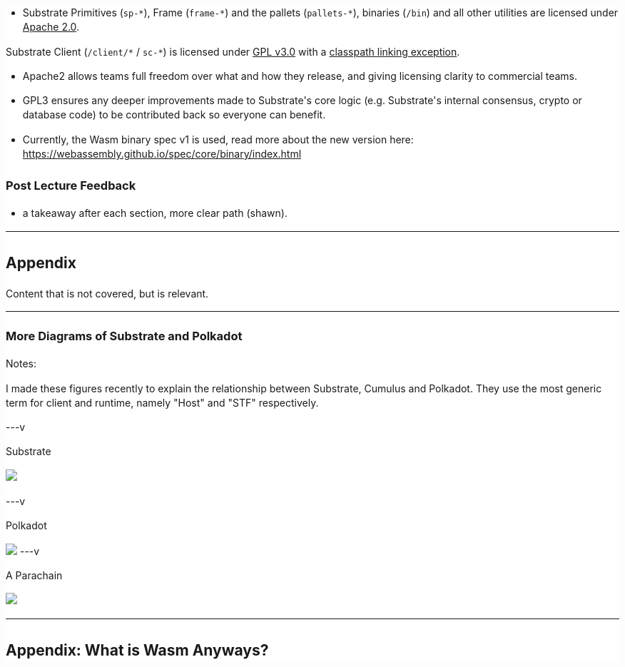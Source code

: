 - Substrate Primitives (`sp-*`), Frame (`frame-*`) and the pallets (`pallets-*`), binaries (`/bin`)
  and all other utilities are licensed under [Apache
  2.0](https://www.apache.org/licenses/LICENSE-2.0.html).

Substrate Client (`/client/*` / `sc-*`) is licensed under [GPL
v3.0](https://www.gnu.org/licenses/gpl-3.0.html) with a [classpath linking
exception](https://www.gnu.org/software/classpath/license.html).

- Apache2 allows teams full freedom over what and how they release, and giving licensing clarity to
  commercial teams.

- GPL3 ensures any deeper improvements made to Substrate's core logic (e.g. Substrate's internal
  consensus, crypto or database code) to be contributed back so everyone can benefit.

- Currently, the Wasm binary spec v1 is used, read more about the new version here: https://webassembly.github.io/spec/core/binary/index.html

### Post Lecture Feedback

- a takeaway after each section, more clear path (shawn).

---

## Appendix

Content that is not covered, but is relevant.

---

### More Diagrams of Substrate and Polkadot

Notes:

I made these figures recently to explain the relationship between Substrate, Cumulus and Polkadot.
They use the most generic term for client and runtime, namely "Host" and "STF" respectively.

---v

Substrate

<img style="width: 1400px;" src="../../../assets/img/5-Substrate/dev-4-1-substrate-new-1.svg" />

---v

Polkadot

<img style="width: 1400px;" src="../../../assets/img/5-Substrate/dev-4-1-substrate-new-2.svg" />
---v

A Parachain

<img style="width: 1400px;" src="../../../assets/img/5-Substrate/dev-4-1-substrate-new-3.svg" />

---

## Appendix: What is Wasm Anyways?
